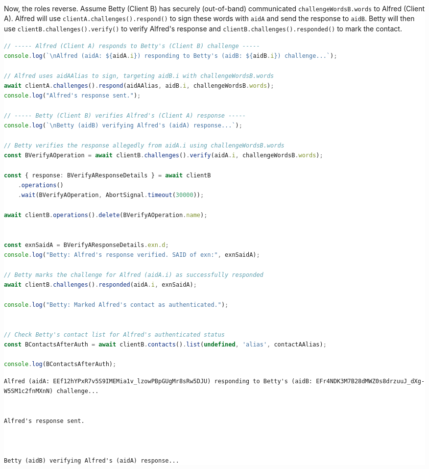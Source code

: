 
Now, the roles reverse. Assume Betty (Client B) has securely (out-of-band) communicated `challengeWordsB.words` to Alfred (Client A).
Alfred will use `clientA.challenges().respond()` to sign these words with `aidA` and send the response to `aidB`.
Betty will then use `clientB.challenges().verify()` to verify Alfred's response and `clientB.challenges().responded()` to mark the contact.


```typescript
// ----- Alfred (Client A) responds to Betty's (Client B) challenge -----
console.log(`\nAlfred (aidA: ${aidA.i}) responding to Betty's (aidB: ${aidB.i}) challenge...`);

// Alfred uses aidAAlias to sign, targeting aidB.i with challengeWordsB.words
await clientA.challenges().respond(aidAAlias, aidB.i, challengeWordsB.words);
console.log("Alfred's response sent.");

// ----- Betty (Client B) verifies Alfred's (Client A) response -----
console.log(`\nBetty (aidB) verifying Alfred's (aidA) response...`);

// Betty verifies the response allegedly from aidA.i using challengeWordsB.words
const BVerifyAOperation = await clientB.challenges().verify(aidA.i, challengeWordsB.words);

const { response: BVerifyAResponseDetails } = await clientB
    .operations()
    .wait(BVerifyAOperation, AbortSignal.timeout(30000));

await clientB.operations().delete(BVerifyAOperation.name);


const exnSaidA = BVerifyAResponseDetails.exn.d;
console.log("Betty: Alfred's response verified. SAID of exn:", exnSaidA);

// Betty marks the challenge for Alfred (aidA.i) as successfully responded
await clientB.challenges().responded(aidA.i, exnSaidA);

console.log("Betty: Marked Alfred's contact as authenticated.");


// Check Betty's contact list for Alfred's authenticated status
const BContactsAfterAuth = await clientB.contacts().list(undefined, 'alias', contactAAlias);

console.log(BContactsAfterAuth);
```

    
    Alfred (aidA: EEf12hYPxR7v5S9IMEMia1v_lzowPBpGUgMr8sRw5DJU) responding to Betty's (aidB: EFr4NDK3M7B28dMWZ0s8drzuuJ_dXg-W5SM1c2fnMXnN) challenge...


    Alfred's response sent.


    
    Betty (aidB) verifying Alfred's (aidA) response...
